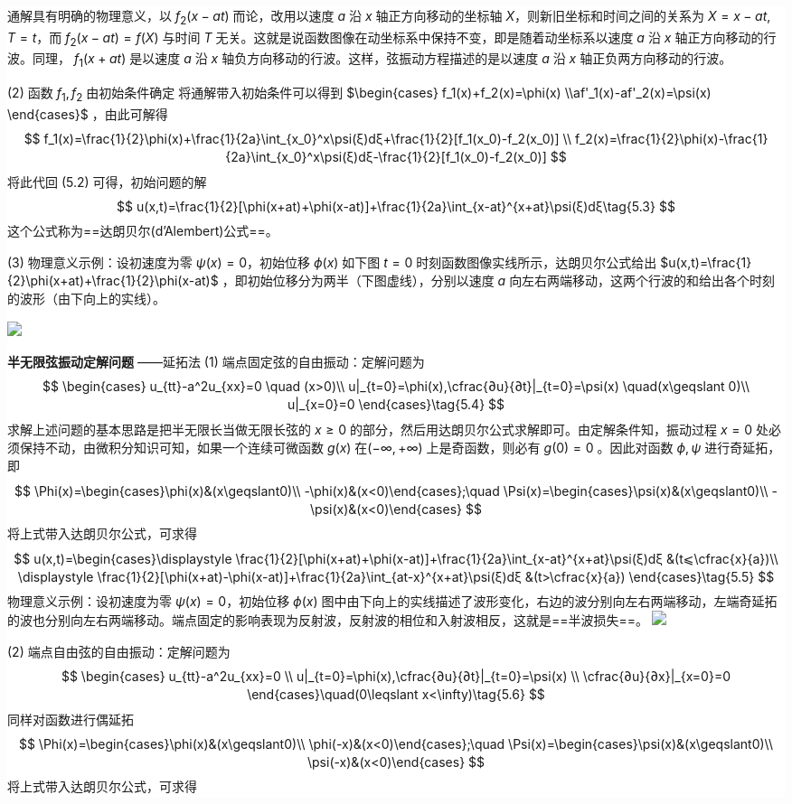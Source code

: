 通解具有明确的物理意义，以 $f_2(x-at)$ 而论，改用以速度 $a$ 沿 $x$ 轴正方向移动的坐标轴 $X$，则新旧坐标和时间之间的关系为 $X=x-at,T=t$，而 $f_2(x-at)=f(X)$ 与时间 $T$ 无关。这就是说函数图像在动坐标系中保持不变，即是随着动坐标系以速度 $a$ 沿 $x$ 轴正方向移动的行波。同理， $f_1(x+at)$ 是以速度 $a$ 沿 $x$ 轴负方向移动的行波。这样，弦振动方程描述的是以速度 $a$ 沿 $x$ 轴正负两方向移动的行波。

(2) 函数 $f_1,f_2$ 由初始条件确定
将通解带入初始条件可以得到 $\begin{cases}
f_1(x)+f_2(x)=\phi(x) \\af'_1(x)-af'_2(x)=\psi(x)
\end{cases}$ ，由此可解得 
$$
f_1(x)=\frac{1}{2}\phi(x)+\frac{1}{2a}\int_{x_0}^x\psi(ξ)dξ+\frac{1}{2}[f_1(x_0)-f_2(x_0)] \\
f_2(x)=\frac{1}{2}\phi(x)-\frac{1}{2a}\int_{x_0}^x\psi(ξ)dξ-\frac{1}{2}[f_1(x_0)-f_2(x_0)]
$$
将此代回 (5.2) 可得，初始问题的解
$$
u(x,t)=\frac{1}{2}[\phi(x+at)+\phi(x-at)]+\frac{1}{2a}\int_{x-at}^{x+at}\psi(ξ)dξ\tag{5.3}
$$
这个公式称为==达朗贝尔(d’Alembert)公式==。

(3) 物理意义示例：设初速度为零 $\psi(x)=0$，初始位移 $\phi(x)$ 
如下图 $t=0$ 时刻函数图像实线所示，达朗贝尔公式给出 $u(x,t)=\frac{1}{2}\phi(x+at)+\frac{1}{2}\phi(x-at)$ ，即初始位移分为两半（下图虚线），分别以速度 $a$ 向左右两端移动，这两个行波的和给出各个时刻的波形（由下向上的实线）。

<img src="https://warehouse-1310574346.cos.ap-shanghai.myqcloud.com/images/DifferentialEquation/dAlembert-demo.png" width="50%;" />

**半无限弦振动定解问题** ——延拓法
(1) 端点固定弦的自由振动：定解问题为
$$
\begin{cases}
u_{tt}-a^2u_{xx}=0 \quad (x>0)\\
u|_{t=0}=\phi(x),\cfrac{∂u}{∂t}|_{t=0}=\psi(x) \quad(x\geqslant 0)\\
u|_{x=0}=0
\end{cases}\tag{5.4}
$$
求解上述问题的基本思路是把半无限长当做无限长弦的 $x\geqslant0$ 的部分，然后用达朗贝尔公式求解即可。由定解条件知，振动过程 $x=0$ 处必须保持不动，由微积分知识可知，如果一个连续可微函数 $g(x)$ 在$(-\infty,+\infty)$ 上是奇函数，则必有 $g(0)=0$ 。因此对函数 $\phi,\psi$ 进行奇延拓，即
$$
\Phi(x)=\begin{cases}\phi(x)&(x\geqslant0)\\ -\phi(x)&(x<0)\end{cases};\quad
\Psi(x)=\begin{cases}\psi(x)&(x\geqslant0)\\ -\psi(x)&(x<0)\end{cases}
$$
将上式带入达朗贝尔公式，可求得
$$
u(x,t)=\begin{cases}\displaystyle
\frac{1}{2}[\phi(x+at)+\phi(x-at)]+\frac{1}{2a}\int_{x-at}^{x+at}\psi(ξ)dξ &(t⩽\cfrac{x}{a})\\
\displaystyle
\frac{1}{2}[\phi(x+at)-\phi(x-at)]+\frac{1}{2a}\int_{at-x}^{x+at}\psi(ξ)dξ &(t>\cfrac{x}{a})
\end{cases}\tag{5.5}
$$
物理意义示例：设初速度为零 $\psi(x)=0$，初始位移 $\phi(x)$ 
图中由下向上的实线描述了波形变化，右边的波分别向左右两端移动，左端奇延拓的波也分别向左右两端移动。端点固定的影响表现为反射波，反射波的相位和入射波相反，这就是==半波损失==。
<img src="https://warehouse-1310574346.cos.ap-shanghai.myqcloud.com/images/DifferentialEquation/half-wave-loss-demo.png" width="45%;" />

(2) 端点自由弦的自由振动：定解问题为
$$
\begin{cases}
u_{tt}-a^2u_{xx}=0 \\
u|_{t=0}=\phi(x),\cfrac{∂u}{∂t}|_{t=0}=\psi(x) \\
\cfrac{∂u}{∂x}|_{x=0}=0
\end{cases}\quad(0\leqslant x<\infty)\tag{5.6}
$$
同样对函数进行偶延拓
$$
\Phi(x)=\begin{cases}\phi(x)&(x\geqslant0)\\ \phi(-x)&(x<0)\end{cases};\quad
\Psi(x)=\begin{cases}\psi(x)&(x\geqslant0)\\ \psi(-x)&(x<0)\end{cases}
$$
将上式带入达朗贝尔公式，可求得

[^2]: 式 (2.3) 两端同乘以 $X_m(x)$ ，并逐项积分得
